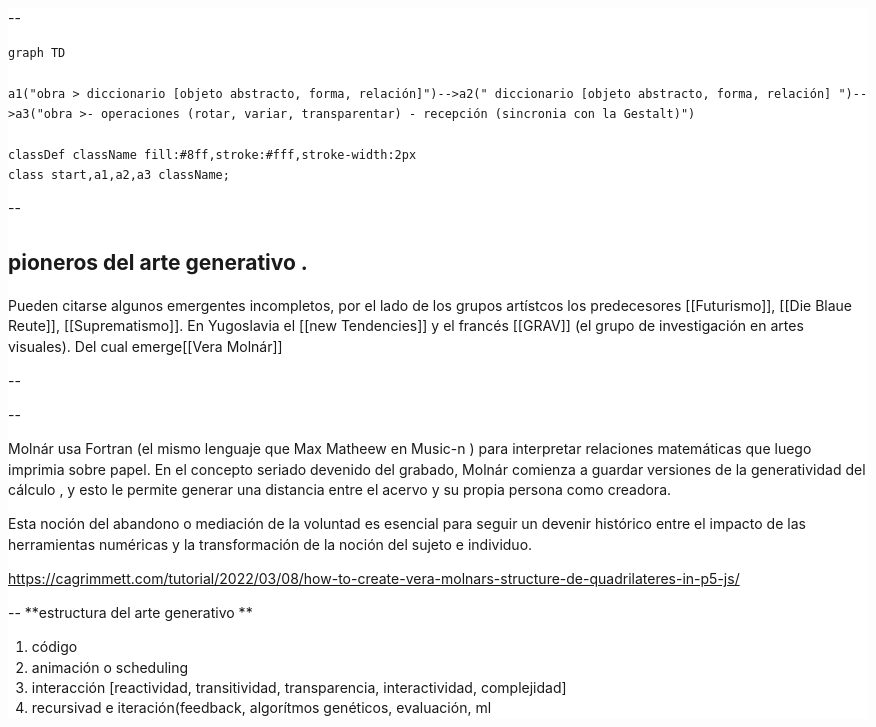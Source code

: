 --

```mermaid
graph TD

a1("obra > diccionario [objeto abstracto, forma, relación]")-->a2(" diccionario [objeto abstracto, forma, relación] ")-->a3("obra >- operaciones (rotar, variar, transparentar) - recepción (sincronia con la Gestalt)")

classDef className fill:#8ff,stroke:#fff,stroke-width:2px
class start,a1,a2,a3 className;

```


--
## pioneros del arte generativo .

Pueden citarse algunos emergentes incompletos, por el lado de los grupos artístcos los predecesores [[Futurismo]], [[Die Blaue Reute]],  [[Suprematismo]]. 
En Yugoslavia el [[new Tendencies]] y el francés  [[GRAV]] (el grupo de investigación en artes visuales). Del cual emerge[[Vera Molnár]]

<iframe width="900" height="529" src="https://www.youtube.com/embed/9ctg_cVYKuQ" title="Vera Molnar exhibition" frameborder="0" allow="accelerometer; autoplay; clipboard-write; encrypted-media; gyroscope; picture-in-picture" allowfullscreen></iframe>

--

<iframe src="https://editor.p5js.org/CastaZ/sketches/1Wfe5-nXJ" allow="fullscreen" allowfullscreen="" style="height:100%;width:100%; aspect-ratio: 16 / 9; "></iframe>
--

<iframe src="https://editor.p5js.org/kjhollen/sketches/BJeN4eTPe" allow="fullscreen" allowfullscreen="" style="height:100%;width:100%; aspect-ratio: 16 / 9; "></iframe>

Molnár usa Fortran (el mismo lenguaje que Max Matheew en Music-n ) para interpretar relaciones matemáticas que luego imprimia sobre papel.  En el concepto seriado devenido del grabado, Molnár comienza a guardar versiones de la generatividad del cálculo , y esto le permite generar una distancia entre el acervo y su propia persona como creadora. 

Esta noción del abandono o mediación de la voluntad es esencial para seguir un devenir histórico entre el impacto de las herramientas numéricas y la transformación de la noción del sujeto e individuo.


https://cagrimmett.com/tutorial/2022/03/08/how-to-create-vera-molnars-structure-de-quadrilateres-in-p5-js/


--
 **estructura del arte generativo **

1. código
2. animación o scheduling 
3. interacción [reactividad, transitividad, transparencia, interactividad, complejidad]
4. recursivad e iteración(feedback, algorítmos genéticos, evaluación, ml
